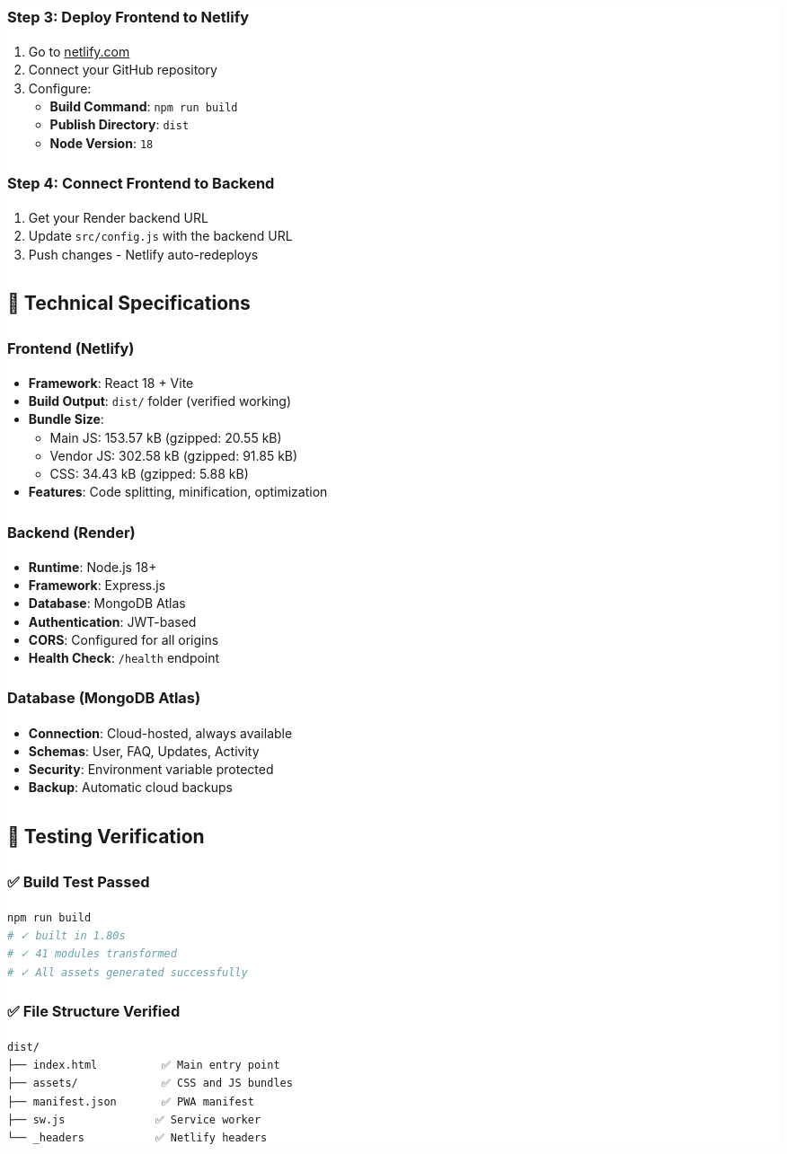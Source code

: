 ### **Step 3: Deploy Frontend to Netlify**
1. Go to [netlify.com](https://netlify.com)
2. Connect your GitHub repository
3. Configure:
   - **Build Command**: `npm run build`
   - **Publish Directory**: `dist`
   - **Node Version**: `18`

### **Step 4: Connect Frontend to Backend**
1. Get your Render backend URL
2. Update `src/config.js` with the backend URL
3. Push changes - Netlify auto-redeploys

## 🔧 **Technical Specifications**

### **Frontend (Netlify)**
- **Framework**: React 18 + Vite
- **Build Output**: `dist/` folder (verified working)
- **Bundle Size**: 
  - Main JS: 153.57 kB (gzipped: 20.55 kB)
  - Vendor JS: 302.58 kB (gzipped: 91.85 kB)
  - CSS: 34.43 kB (gzipped: 5.88 kB)
- **Features**: Code splitting, minification, optimization

### **Backend (Render)**
- **Runtime**: Node.js 18+
- **Framework**: Express.js
- **Database**: MongoDB Atlas
- **Authentication**: JWT-based
- **CORS**: Configured for all origins
- **Health Check**: `/health` endpoint

### **Database (MongoDB Atlas)**
- **Connection**: Cloud-hosted, always available
- **Schemas**: User, FAQ, Updates, Activity
- **Security**: Environment variable protected
- **Backup**: Automatic cloud backups

## 🧪 **Testing Verification**

### **✅ Build Test Passed**
```bash
npm run build
# ✓ built in 1.80s
# ✓ 41 modules transformed
# ✓ All assets generated successfully
```

### **✅ File Structure Verified**
```
dist/
├── index.html          ✅ Main entry point
├── assets/             ✅ CSS and JS bundles
├── manifest.json       ✅ PWA manifest
├── sw.js              ✅ Service worker
└── _headers           ✅ Netlify headers
```
